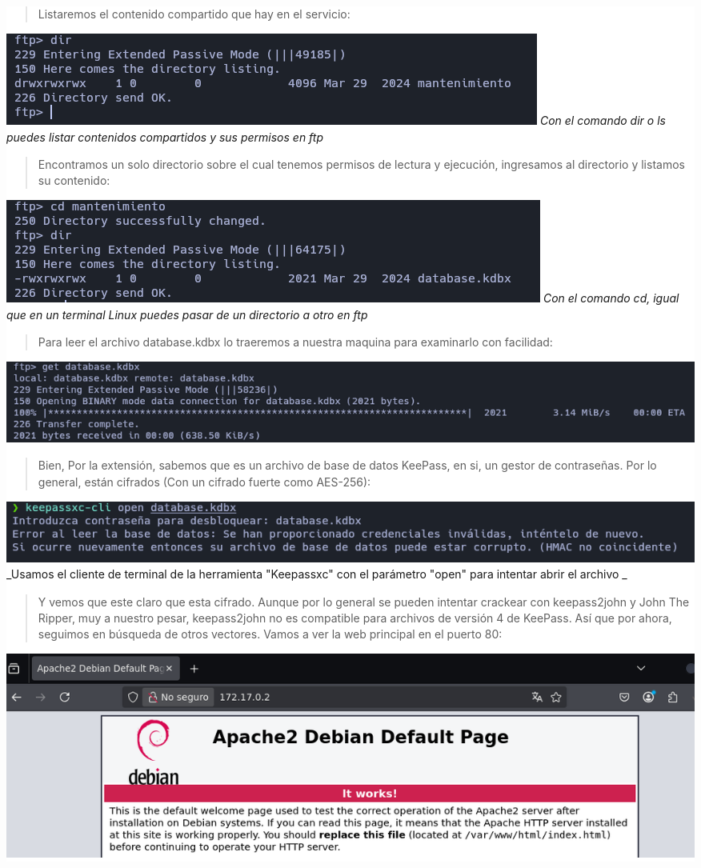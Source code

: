 >Listaremos el contenido compartido que hay en el servicio:

![\1](/Attachments/Pasted%20image%2020250519032420.png)
_Con el comando dir o ls puedes listar contenidos compartidos y sus permisos en ftp_

>Encontramos un solo directorio sobre el cual tenemos permisos de lectura y ejecución, ingresamos al directorio y listamos su contenido:

![\1](/Attachments/Pasted%20image%2020250519032858.png)
_Con el comando cd, igual que en un terminal Linux puedes pasar de un directorio a otro en ftp_

>Para leer el archivo database.kdbx lo traeremos a nuestra maquina para examinarlo con facilidad:

![\1](/Attachments/Pasted%20image%2020250519033136.png)

>Bien, Por la extensión, sabemos que es un archivo de base de datos KeePass, en si, un gestor de contraseñas. Por lo general, están cifrados (Con un cifrado fuerte como AES-256):

![\1](/Attachments/Pasted%20image%2020250519034937.png)
_Usamos el cliente de terminal de la herramienta "Keepassxc" con el parámetro "open" para intentar abrir el archivo _

>Y vemos que este claro que esta cifrado. Aunque por lo general se pueden intentar crackear con keepass2john y John The Ripper, muy a nuestro pesar, keepass2john no es compatible para archivos de versión 4 de KeePass. Así que por ahora, seguimos en búsqueda de otros vectores.
>Vamos a ver la web principal en el puerto 80:

![\1](/Attachments/Pasted%20image%2020250519035826.png)
